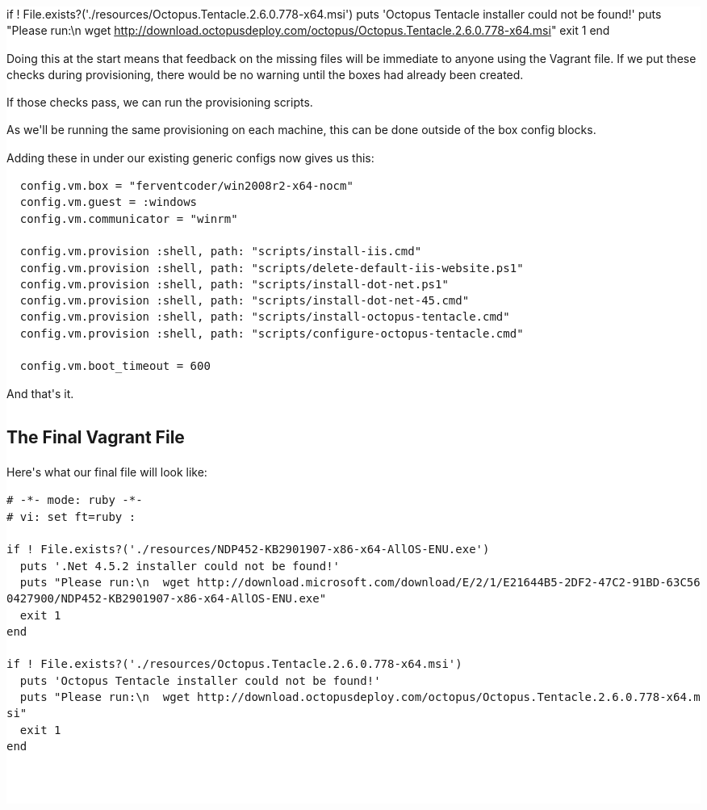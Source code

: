 if ! File.exists?('./resources/Octopus.Tentacle.2.6.0.778-x64.msi')
  puts 'Octopus Tentacle installer could not be found!'
  puts "Please run:\n  wget http://download.octopusdeploy.com/octopus/Octopus.Tentacle.2.6.0.778-x64.msi"
  exit 1
end
</pre>

Doing this at the start means that feedback on the missing files will be immediate to anyone using the Vagrant file. If we put these checks during provisioning, there would be no warning until the boxes had already been created.

If those checks pass, we can run the provisioning scripts.

As we'll be running the same provisioning on each machine, this can be done outside of the box config blocks.

Adding these in under our existing generic configs now gives us this:

<pre class="brush: ruby; first-line: 18; highlight: [22,23,24,25,26,27]">
  config.vm.box = "ferventcoder/win2008r2-x64-nocm"
  config.vm.guest = :windows
  config.vm.communicator = "winrm"

  config.vm.provision :shell, path: "scripts/install-iis.cmd"
  config.vm.provision :shell, path: "scripts/delete-default-iis-website.ps1"
  config.vm.provision :shell, path: "scripts/install-dot-net.ps1"
  config.vm.provision :shell, path: "scripts/install-dot-net-45.cmd"
  config.vm.provision :shell, path: "scripts/install-octopus-tentacle.cmd"
  config.vm.provision :shell, path: "scripts/configure-octopus-tentacle.cmd"

  config.vm.boot_timeout = 600
</pre>

And that's it.

## The Final Vagrant File
Here's what our final file will look like:

<pre class="brush: ruby">
# -*- mode: ruby -*-
# vi: set ft=ruby :

if ! File.exists?('./resources/NDP452-KB2901907-x86-x64-AllOS-ENU.exe')
  puts '.Net 4.5.2 installer could not be found!'
  puts "Please run:\n  wget http://download.microsoft.com/download/E/2/1/E21644B5-2DF2-47C2-91BD-63C560427900/NDP452-KB2901907-x86-x64-AllOS-ENU.exe"
  exit 1
end

if ! File.exists?('./resources/Octopus.Tentacle.2.6.0.778-x64.msi')
  puts 'Octopus Tentacle installer could not be found!'
  puts "Please run:\n  wget http://download.octopusdeploy.com/octopus/Octopus.Tentacle.2.6.0.778-x64.msi"
  exit 1
end
